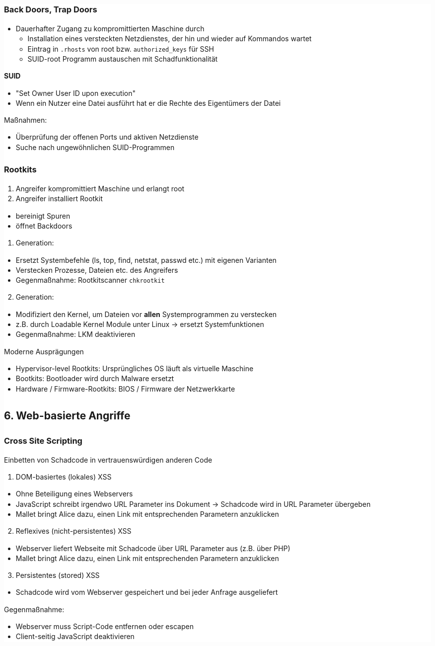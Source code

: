 ### Back Doors, Trap Doors
- Dauerhafter Zugang zu kompromittierten Maschine durch
  - Installation eines versteckten Netzdienstes, der hin und wieder auf Kommandos wartet
  - Eintrag in `.rhosts` von root bzw. `authorized_keys` für SSH
  - SUID-root Programm austauschen mit Schadfunktionalität
  
**SUID** 
- "Set Owner User ID upon execution"
- Wenn ein Nutzer eine Datei ausführt hat er die Rechte des Eigentümers der Datei
  
Maßnahmen:
- Überprüfung der offenen Ports und aktiven Netzdienste
- Suche nach ungewöhnlichen SUID-Programmen

### Rootkits
1. Angreifer kompromittiert Maschine und erlangt root
2. Angreifer installiert Rootkit
  - bereinigt Spuren
  - öffnet Backdoors

1. Generation:
- Ersetzt Systembefehle (ls, top, find, netstat, passwd etc.) mit eigenen Varianten
- Verstecken Prozesse, Dateien etc. des Angreifers
- Gegenmaßnahme: Rootkitscanner `chkrootkit`

2. Generation:
- Modifiziert den Kernel, um Dateien vor **allen** Systemprogrammen zu verstecken
- z.B. durch Loadable Kernel Module unter Linux -> ersetzt Systemfunktionen
- Gegenmaßnahme: LKM deaktivieren

Moderne Ausprägungen
- Hypervisor-level Rootkits: Ursprüngliches OS läuft als virtuelle Maschine
- Bootkits: Bootloader wird durch Malware ersetzt
- Hardware / Firmware-Rootkits: BIOS / Firmware der Netzwerkkarte

## 6. Web-basierte Angriffe
### Cross Site Scripting
Einbetten von Schadcode in vertrauenswürdigen anderen Code
1. DOM-basiertes (lokales) XSS
  - Ohne Beteiligung eines Webservers
  - JavaScript schreibt irgendwo URL Parameter ins Dokument -> Schadcode wird in URL Parameter übergeben
  - Mallet bringt Alice dazu, einen Link mit entsprechenden Parametern anzuklicken
2. Reflexives (nicht-persistentes) XSS
  - Webserver liefert Webseite mit Schadcode über URL Parameter aus (z.B. über PHP)
  - Mallet bringt Alice dazu, einen Link mit entsprechenden Parametern anzuklicken
3. Persistentes (stored) XSS
  - Schadcode wird vom Webserver gespeichert und bei jeder Anfrage ausgeliefert
  
Gegenmaßnahme:
- Webserver muss Script-Code entfernen oder escapen
- Client-seitig JavaScript deaktivieren
